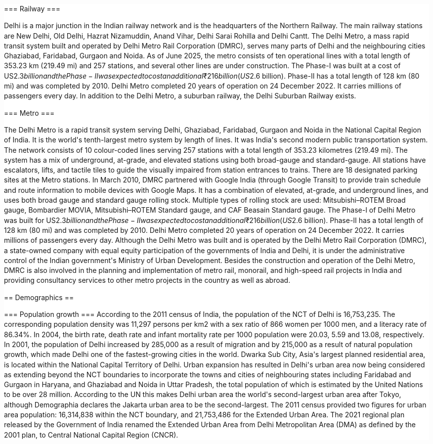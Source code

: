 
=== Railway ===
 
Delhi is a major junction in the Indian railway network and is the headquarters of the Northern Railway. The main railway stations are New Delhi, Old Delhi, Hazrat Nizamuddin, Anand Vihar, Delhi Sarai Rohilla and Delhi Cantt. The Delhi Metro, a mass rapid transit system built and operated by Delhi Metro Rail Corporation (DMRC), serves many parts of Delhi and the neighbouring cities Ghaziabad, Faridabad, Gurgaon and Noida. As of June 2025, the metro consists of ten operational lines with a total length of 353.23 km (219.49 mi) and 257 stations, and several other lines are under construction. The Phase-I was built at a cost of US$2.3 billion and the Phase-II was expected to cost an additional ₹216 billion (US$2.6 billion). Phase-II has a total length of 128 km (80 mi) and was completed by 2010. Delhi Metro completed 20 years of operation on 24 December 2022. It carries millions of passengers every day. In addition to the Delhi Metro, a suburban railway, the Delhi Suburban Railway exists.


=== Metro ===

The Delhi Metro is a rapid transit system serving Delhi, Ghaziabad, Faridabad, Gurgaon and Noida in the National Capital Region of India. It is the world's tenth-largest metro system by length of lines. It was India's second modern public transportation system. The network consists of 10 colour-coded lines serving 257 stations with a total length of 353.23 kilometres (219.49 mi). The system has a mix of underground, at-grade, and elevated stations using both broad-gauge and standard-gauge. All stations have escalators, lifts, and tactile tiles to guide the visually impaired from station entrances to trains. There are 18 designated parking sites at the Metro stations. In March 2010, DMRC partnered with Google India (through Google Transit) to provide train schedule and route information to mobile devices with Google Maps. It has a combination of elevated, at-grade, and underground lines, and uses both broad gauge and standard gauge rolling stock. Multiple types of rolling stock are used: Mitsubishi–ROTEM Broad gauge, Bombardier MOVIA, Mitsubishi–ROTEM Standard gauge, and CAF Beasain Standard gauge. The Phase-I of Delhi Metro was built for US$2.3 billion and the Phase-II was expected to cost an additional ₹216 billion (US$2.6 billion). Phase-II has a total length of 128 km (80 mi) and was completed by 2010. Delhi Metro completed 20 years of operation on 24 December 2022. It carries millions of passengers every day.
Although the Delhi Metro was built and is operated by the Delhi Metro Rail Corporation (DMRC), a state-owned company with equal equity participation of the governments of India and Delhi, it is under the administrative control of the Indian government's Ministry of Urban Development. Besides the construction and operation of the Delhi Metro, DMRC is also involved in the planning and implementation of metro rail, monorail, and high-speed rail projects in India and providing consultancy services to other metro projects in the country as well as abroad.


== Demographics ==


=== Population growth ===
According to the 2011 census of India, the population of the NCT of Delhi is 16,753,235. The corresponding population density was 11,297 persons per km2 with a sex ratio of 866 women per 1000 men, and a literacy rate of 86.34%. In 2004, the birth rate, death rate and infant mortality rate per 1000 population were 20.03, 5.59 and 13.08, respectively. In 2001, the population of Delhi increased by 285,000 as a result of migration and by 215,000 as a result of natural population growth, which made Delhi one of the fastest-growing cities in the world. Dwarka Sub City, Asia's largest planned residential area, is located within the National Capital Territory of Delhi.
Urban expansion has resulted in Delhi's urban area now being considered as extending beyond the NCT boundaries to incorporate the towns and cities of neighbouring states including Faridabad and Gurgaon in Haryana, and Ghaziabad and Noida in Uttar Pradesh, the total population of which is estimated by the United Nations to be over 28 million. According to the UN this makes Delhi urban area the world's second-largest urban area after Tokyo, although Demographia declares the Jakarta urban area to be the second-largest.
The 2011 census provided two figures for urban area population: 16,314,838 within the NCT boundary, and 21,753,486 for the Extended Urban Area. The 2021 regional plan released by the Government of India renamed the Extended Urban Area from Delhi Metropolitan Area (DMA) as defined by the 2001 plan, to Central National Capital Region (CNCR).
